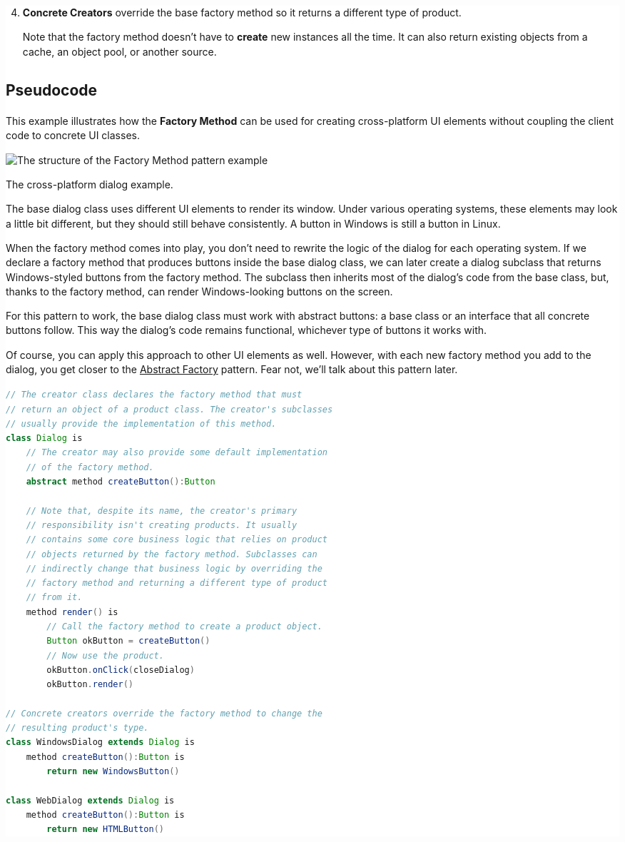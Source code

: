 4.  **Concrete Creators**  override the base factory method so it returns a different type of product.
    
    Note that the factory method doesn’t have to  **create**  new instances all the time. It can also return existing objects from a cache, an object pool, or another source.
    

## Pseudocode

This example illustrates how the  **Factory Method**  can be used for creating cross-platform UI elements without coupling the client code to concrete UI classes.

![The structure of the Factory Method pattern example](https://refactoring.guru/images/patterns/diagrams/factory-method/example.png)

The cross-platform dialog example.

The base dialog class uses different UI elements to render its window. Under various operating systems, these elements may look a little bit different, but they should still behave consistently. A button in Windows is still a button in Linux.

When the factory method comes into play, you don’t need to rewrite the logic of the dialog for each operating system. If we declare a factory method that produces buttons inside the base dialog class, we can later create a dialog subclass that returns Windows-styled buttons from the factory method. The subclass then inherits most of the dialog’s code from the base class, but, thanks to the factory method, can render Windows-looking buttons on the screen.

For this pattern to work, the base dialog class must work with abstract buttons: a base class or an interface that all concrete buttons follow. This way the dialog’s code remains functional, whichever type of buttons it works with.

Of course, you can apply this approach to other UI elements as well. However, with each new factory method you add to the dialog, you get closer to the  [Abstract Factory](https://algamza.github.io/2020-02-06/Abstract-Factory-Design-Pattern)  pattern. Fear not, we’ll talk about this pattern later.

```java
// The creator class declares the factory method that must
// return an object of a product class. The creator's subclasses
// usually provide the implementation of this method.
class Dialog is
    // The creator may also provide some default implementation
    // of the factory method.
    abstract method createButton():Button

    // Note that, despite its name, the creator's primary
    // responsibility isn't creating products. It usually
    // contains some core business logic that relies on product
    // objects returned by the factory method. Subclasses can
    // indirectly change that business logic by overriding the
    // factory method and returning a different type of product
    // from it.
    method render() is
        // Call the factory method to create a product object.
        Button okButton = createButton()
        // Now use the product.
        okButton.onClick(closeDialog)
        okButton.render()

// Concrete creators override the factory method to change the
// resulting product's type.
class WindowsDialog extends Dialog is
    method createButton():Button is
        return new WindowsButton()

class WebDialog extends Dialog is
    method createButton():Button is
        return new HTMLButton()

```